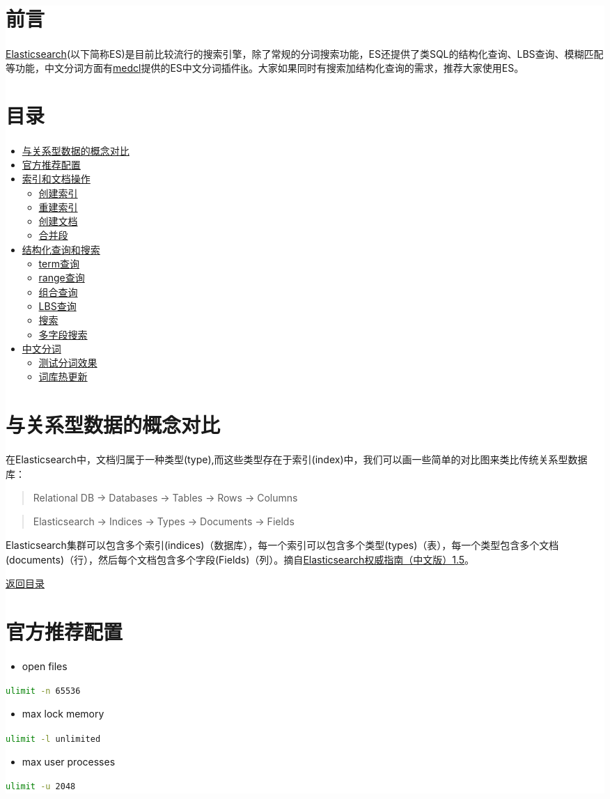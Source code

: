 # 前言
[Elasticsearch](https://www.elastic.co/products/elasticsearch)(以下简称ES)是目前比较流行的搜索引擎，除了常规的分词搜索功能，ES还提供了类SQL的结构化查询、LBS查询、模糊匹配等功能，中文分词方面有[medcl](https://github.com/medcl)提供的ES中文分词插件[ik](https://github.com/medcl/elasticsearch-analysis-ik)。大家如果同时有搜索加结构化查询的需求，推荐大家使用ES。

# 目录
* [与关系型数据的概念对比](#与关系型数据的概念对比)
* [官方推荐配置](#官方推荐配置)
* [索引和文档操作](#索引和文档操作)
  * [创建索引](#创建索引)
  * [重建索引](#重建索引)
  * [创建文档](#创建文档)
  * [合并段](#合并段)
* [结构化查询和搜索](#结构化查询和搜索)
  * [term查询](#term查询)
  * [range查询](#range查询)
  * [组合查询 ](#组合查询 )
  * [LBS查询](#lbs查询)
  * [搜索](#搜索)
  * [多字段搜索](#多字段搜索)
* [中文分词](#中文分词)
  * [测试分词效果](#测试分词效果)
  * [词库热更新](#词库热更新)
  
# 与关系型数据的概念对比
在Elasticsearch中，文档归属于一种类型(type),而这些类型存在于索引(index)中，我们可以画一些简单的对比图来类比传统关系型数据库：
> Relational DB -> Databases -> Tables -> Rows -> Columns

> Elasticsearch -> Indices   -> Types  -> Documents -> Fields 

Elasticsearch集群可以包含多个索引(indices)（数据库），每一个索引可以包含多个类型(types)（表），每一个类型包含多个文档(documents)（行），然后每个文档包含多个字段(Fields)（列）。摘自[Elasticsearch权威指南（中文版）1.5](https://es.xiaoleilu.com/010_Intro/25_Tutorial_Indexing.html)。

[返回目录](#目录)

# 官方推荐配置
* open files
```bash
ulimit -n 65536
```

* max lock memory
```bash
ulimit -l unlimited
```

* max user processes
```bash
ulimit -u 2048
```
